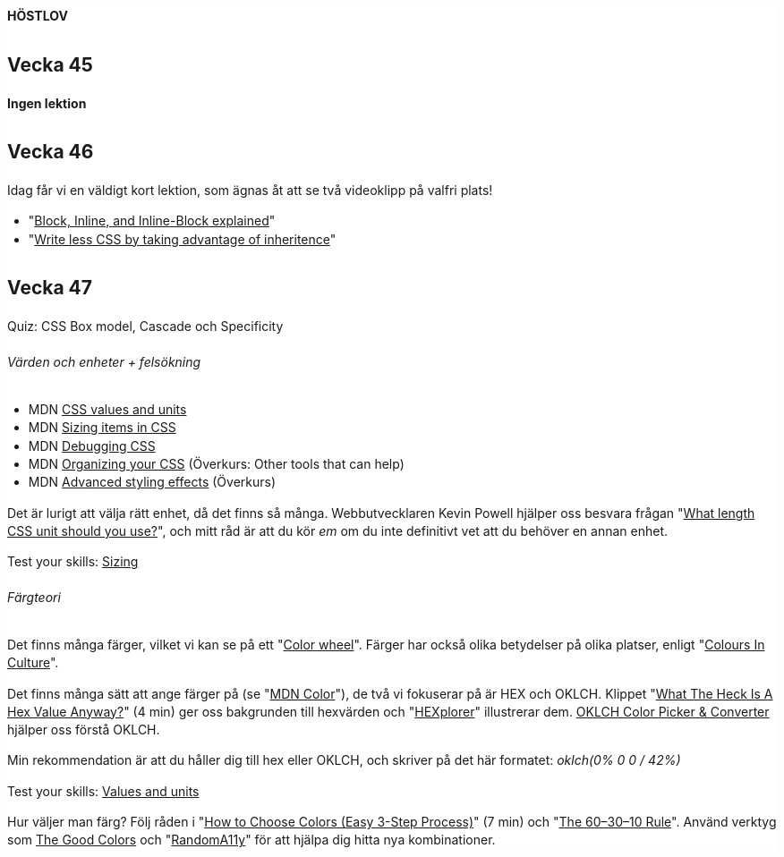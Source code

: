 **HÖSTLOV**   

## Vecka 45   

**Ingen lektion**   

## Vecka 46   

Idag får vi en väldigt kort lektion, som ägnas åt att se två videoklipp på valfri plats!  

* "[Block, Inline, and Inline-Block explained](https://youtu.be/x_i2gga-sYg)"  
* "[Write less CSS by taking advantage of inheritence](https://youtu.be/OEUGRIjS08w)"  

## Vecka 47   

Quiz: CSS Box model, Cascade och Specificity   

###### Värden och enheter + felsökning        
* MDN [CSS values and units](https://developer.mozilla.org/en-US/docs/Learn/CSS/Building_blocks/Values_and_units)
* MDN [Sizing items in CSS](https://developer.mozilla.org/en-US/docs/Learn/CSS/Building_blocks/Sizing_items_in_CSS)
* MDN [Debugging CSS](https://developer.mozilla.org/en-US/docs/Learn/CSS/Building_blocks/Debugging_CSS)                 
* MDN [Organizing your CSS](https://developer.mozilla.org/en-US/docs/Learn/CSS/Building_blocks/Organizing) (Överkurs: Other tools that can help)                
* MDN [Advanced styling effects](https://developer.mozilla.org/en-US/docs/Learn/CSS/Building_blocks/Advanced_styling_effects) (Överkurs)          

Det är lurigt att välja rätt enhet, då det finns så många. Webbutvecklaren Kevin Powell hjälper oss besvara frågan "[What length CSS unit should you use?](https://whatunit.com/)", och mitt råd är att du kör _em_ om du inte definitivt vet att du behöver en annan enhet.     

Test your skills: [Sizing](https://developer.mozilla.org/en-US/docs/Learn/CSS/Building_blocks/Sizing_tasks)              

###### Färgteori                      
Det finns många färger, vilket vi kan se på ett "[Color wheel](https://en.wikipedia.org/wiki/Color_wheel)". Färger har också olika betydelser på olika platser, enligt "[Colours In Culture](https://informationisbeautiful.net/visualizations/colours-in-cultures/)".  

Det finns många sätt att ange färger på (se "[MDN Color](https://developer.mozilla.org/en-US/docs/Web/CSS/color_value)"), de två vi fokuserar på är HEX och OKLCH. Klippet "[What The Heck Is A Hex Value Anyway?](https://cgi.tutsplus.com/tutorials/what-the-heck-is-a-hex-value-anyway--ae-11932)" (4 min) ger oss bakgrunden till hexvärden och "[HEXplorer](https://codepen.io/robdimarzo/full/xxZgKOR)" illustrerar dem. [OKLCH Color Picker & Converter](https://oklch.com) hjälper oss förstå OKLCH.  

Min rekommendation är att du håller dig till hex eller OKLCH, och skriver på det här formatet: _oklch(0% 0 0 / 42%)_  

Test your skills: [Values and units](https://developer.mozilla.org/en-US/docs/Learn/CSS/Building_blocks/Values_tasks)    

Hur väljer man färg? Följ råden i "[How to Choose Colors (Easy 3-Step Process)](https://youtu.be/KMS3VwGh3HY)" (7 min) och "[The 60–30–10 Rule](https://uxplanet.org/the-60-30-10-rule-a-simple-way-to-creating-catchy-user-interfaces-e9e2cf957213)". Använd verktyg som [The Good Colors](https://thegoodcolors.com/) och "[RandomA11y](https://randoma11y.com/)" för att hjälpa dig hitta nya kombinationer.  
